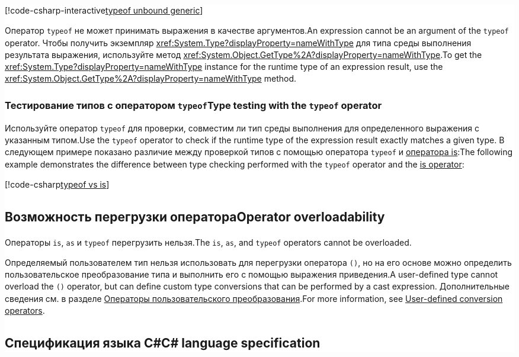 [!code-csharp-interactive[typeof unbound generic](snippets/shared/TypeTestingAndConversionOperators.cs#TypeOfUnboundGeneric)]

<span data-ttu-id="5bce0-154">Оператор `typeof` не может принимать выражения в качестве аргументов.</span><span class="sxs-lookup"><span data-stu-id="5bce0-154">An expression cannot be an argument of the `typeof` operator.</span></span> <span data-ttu-id="5bce0-155">Чтобы получить экземпляр <xref:System.Type?displayProperty=nameWithType> для типа среды выполнения результата выражения, используйте метод <xref:System.Object.GetType%2A?displayProperty=nameWithType>.</span><span class="sxs-lookup"><span data-stu-id="5bce0-155">To get the <xref:System.Type?displayProperty=nameWithType> instance for the runtime type of an expression result, use the <xref:System.Object.GetType%2A?displayProperty=nameWithType> method.</span></span>

### <a name="type-testing-with-the-typeof-operator"></a><span data-ttu-id="5bce0-156">Тестирование типов с оператором `typeof`</span><span class="sxs-lookup"><span data-stu-id="5bce0-156">Type testing with the `typeof` operator</span></span>

<span data-ttu-id="5bce0-157">Используйте оператор `typeof` для проверки, совместим ли тип среды выполнения для определенного выражения с указанным типом.</span><span class="sxs-lookup"><span data-stu-id="5bce0-157">Use the `typeof` operator to check if the runtime type of the expression result exactly matches a given type.</span></span> <span data-ttu-id="5bce0-158">В следующем примере показано различие между проверкой типов с помощью оператора `typeof` и [оператора is](#is-operator):</span><span class="sxs-lookup"><span data-stu-id="5bce0-158">The following example demonstrates the difference between type checking performed with the `typeof` operator and the [is operator](#is-operator):</span></span>

[!code-csharp[typeof vs is](snippets/shared/TypeTestingAndConversionOperators.cs#TypeCheckWithTypeOf)]

## <a name="operator-overloadability"></a><span data-ttu-id="5bce0-159">Возможность перегрузки оператора</span><span class="sxs-lookup"><span data-stu-id="5bce0-159">Operator overloadability</span></span>

<span data-ttu-id="5bce0-160">Операторы `is`, `as` и `typeof` перегрузить нельзя.</span><span class="sxs-lookup"><span data-stu-id="5bce0-160">The `is`, `as`, and `typeof` operators cannot be overloaded.</span></span>

<span data-ttu-id="5bce0-161">Определяемый пользователем тип нельзя использовать для перегрузки оператора `()`, но на его основе можно определить пользовательское преобразование типа и выполнить его с помощью выражения приведения.</span><span class="sxs-lookup"><span data-stu-id="5bce0-161">A user-defined type cannot overload the `()` operator, but can define custom type conversions that can be performed by a cast expression.</span></span> <span data-ttu-id="5bce0-162">Дополнительные сведения см. в разделе [Операторы пользовательского преобразования](user-defined-conversion-operators.md).</span><span class="sxs-lookup"><span data-stu-id="5bce0-162">For more information, see [User-defined conversion operators](user-defined-conversion-operators.md).</span></span>

## <a name="c-language-specification"></a><span data-ttu-id="5bce0-163">Спецификация языка C#</span><span class="sxs-lookup"><span data-stu-id="5bce0-163">C# language specification</span></span>
